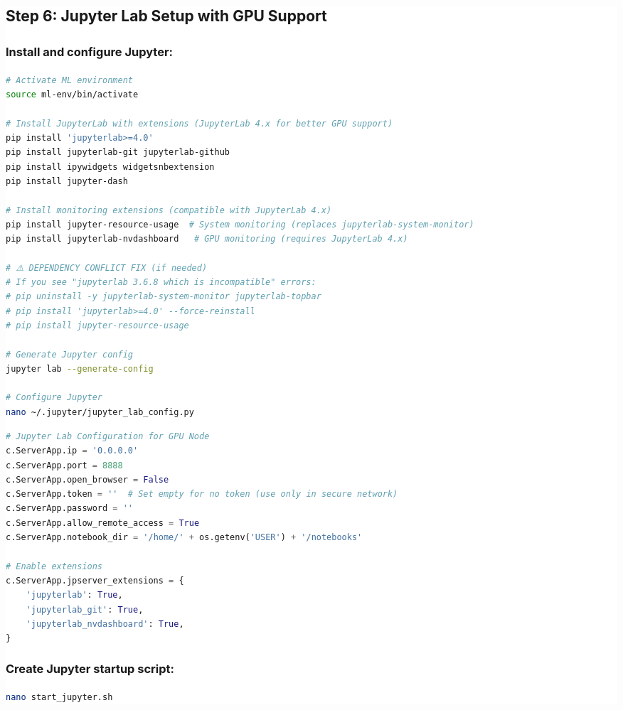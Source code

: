 ## Step 6: Jupyter Lab Setup with GPU Support

### Install and configure Jupyter:
```bash
# Activate ML environment
source ml-env/bin/activate

# Install JupyterLab with extensions (JupyterLab 4.x for better GPU support)
pip install 'jupyterlab>=4.0'
pip install jupyterlab-git jupyterlab-github
pip install ipywidgets widgetsnbextension
pip install jupyter-dash

# Install monitoring extensions (compatible with JupyterLab 4.x)
pip install jupyter-resource-usage  # System monitoring (replaces jupyterlab-system-monitor)
pip install jupyterlab-nvdashboard   # GPU monitoring (requires JupyterLab 4.x)

# ⚠️ DEPENDENCY CONFLICT FIX (if needed)
# If you see "jupyterlab 3.6.8 which is incompatible" errors:
# pip uninstall -y jupyterlab-system-monitor jupyterlab-topbar
# pip install 'jupyterlab>=4.0' --force-reinstall
# pip install jupyter-resource-usage

# Generate Jupyter config
jupyter lab --generate-config

# Configure Jupyter
nano ~/.jupyter/jupyter_lab_config.py
```

```python
# Jupyter Lab Configuration for GPU Node
c.ServerApp.ip = '0.0.0.0'
c.ServerApp.port = 8888
c.ServerApp.open_browser = False
c.ServerApp.token = ''  # Set empty for no token (use only in secure network)
c.ServerApp.password = ''
c.ServerApp.allow_remote_access = True
c.ServerApp.notebook_dir = '/home/' + os.getenv('USER') + '/notebooks'

# Enable extensions
c.ServerApp.jpserver_extensions = {
    'jupyterlab': True,
    'jupyterlab_git': True,
    'jupyterlab_nvdashboard': True,
}
```

### Create Jupyter startup script:
```bash
nano start_jupyter.sh
```
